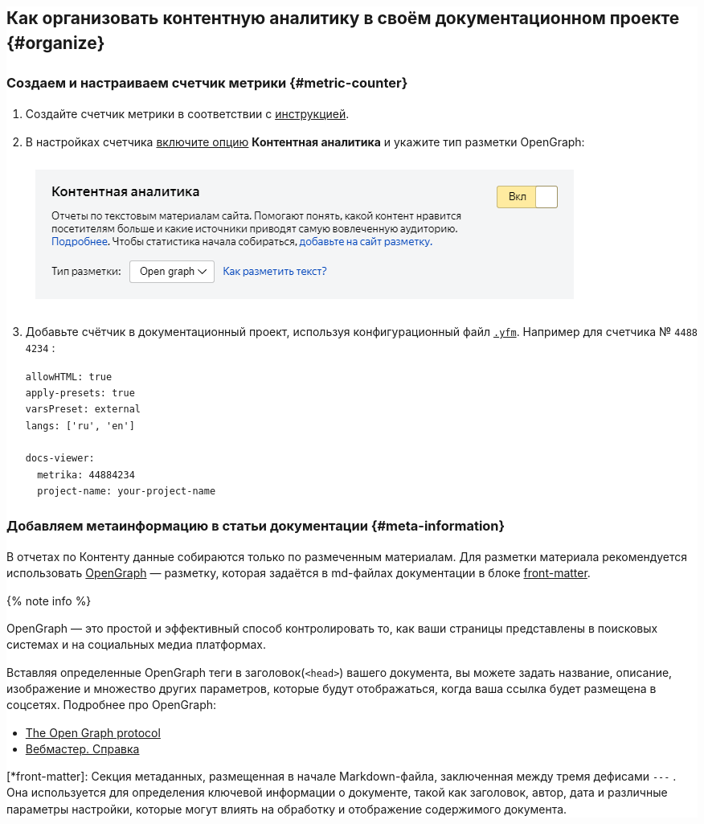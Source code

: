 ## Как организовать контентную аналитику в своём документационном проекте {#organize}

### Создаем и настраиваем счетчик метрики {#metric-counter}

1. Создайте счетчик метрики в соответствии с [инструкцией](https://yandex.ru/support/metrica/general/).
1. В настройках счетчика [включите опцию](https://yandex.ru/support/metrica/publishers/about.html#about) **Контентная аналитика** и укажите тип разметки OpenGraph:
   
   ![](../_images/opengraph.png)

1. Добавьте счётчик в документационный проект, используя конфигурационный файл [`.yfm`](https://diplodoc.com/docs/ru/project/config).
   Например для счетчика № `44884234` :

   ```
   allowHTML: true
   apply-presets: true
   varsPreset: external
   langs: ['ru', 'en']

   docs-viewer:
     metrika: 44884234
     project-name: your-project-name
   ```

### Добавляем метаинформацию в статьи документации {#meta-information}

В отчетах по Контенту данные собираются только по размеченным материалам. Для разметки материала рекомендуется использовать [OpenGraph](https://yandex.ru/support/metrica/publishers/open-graph/open-graph.html) — разметку, которая задаётся в md-файлах документации в блоке [front-matter](*front-matter).

{% note info %}

OpenGraph — это простой и эффективный способ контролировать то, как ваши страницы представлены в поисковых системах и на социальных медиа платформах.

Вставляя определенные OpenGraph теги в заголовок(`<head>`) вашего документа, вы можете задать название, описание, изображение и множество других параметров, которые будут отображаться, когда ваша ссылка будет размещена в соцсетях. Подробнее про OpenGraph:
- [The Open Graph protocol](https://ogp.me/)
- [Вебмастер. Справка](https://yandex.ru/support/webmaster/open-graph/intro-open-graph.html) 


[*front-matter]: Секция метаданных, размещенная в начале Markdown-файла, заключенная между тремя дефисами `---` . Она используется для определения ключевой информации о документе, такой как заголовок, автор, дата и различные параметры настройки, которые могут влиять на обработку и отображение содержимого документа.